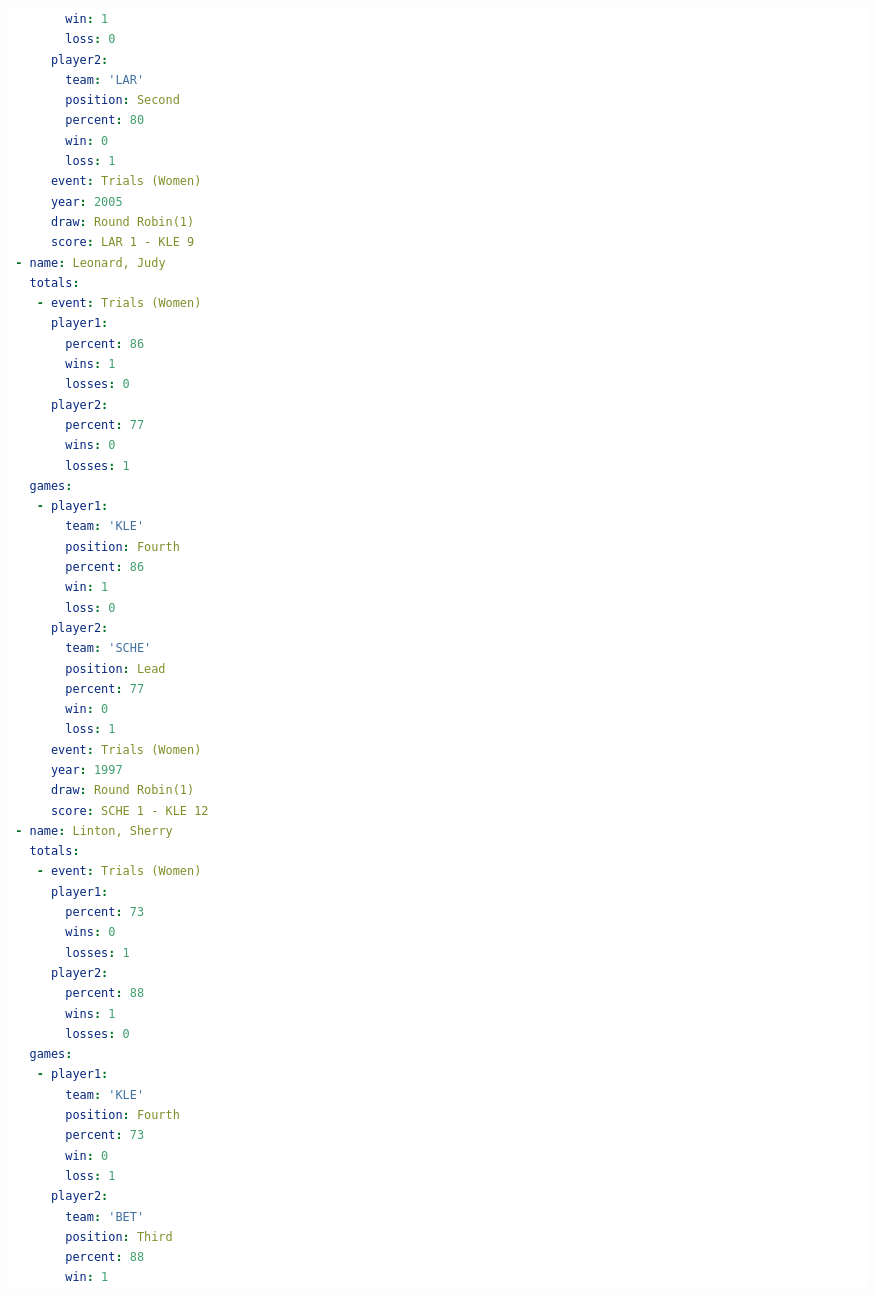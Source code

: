 ```yaml
        win: 1
        loss: 0
      player2:
        team: 'LAR'
        position: Second
        percent: 80
        win: 0
        loss: 1
      event: Trials (Women)
      year: 2005
      draw: Round Robin(1)
      score: LAR 1 - KLE 9
 - name: Leonard, Judy
   totals:
    - event: Trials (Women)
      player1:
        percent: 86
        wins: 1
        losses: 0
      player2:
        percent: 77
        wins: 0
        losses: 1
   games:
    - player1:
        team: 'KLE'
        position: Fourth
        percent: 86
        win: 1
        loss: 0
      player2:
        team: 'SCHE'
        position: Lead
        percent: 77
        win: 0
        loss: 1
      event: Trials (Women)
      year: 1997
      draw: Round Robin(1)
      score: SCHE 1 - KLE 12
 - name: Linton, Sherry
   totals:
    - event: Trials (Women)
      player1:
        percent: 73
        wins: 0
        losses: 1
      player2:
        percent: 88
        wins: 1
        losses: 0
   games:
    - player1:
        team: 'KLE'
        position: Fourth
        percent: 73
        win: 0
        loss: 1
      player2:
        team: 'BET'
        position: Third
        percent: 88
        win: 1
```